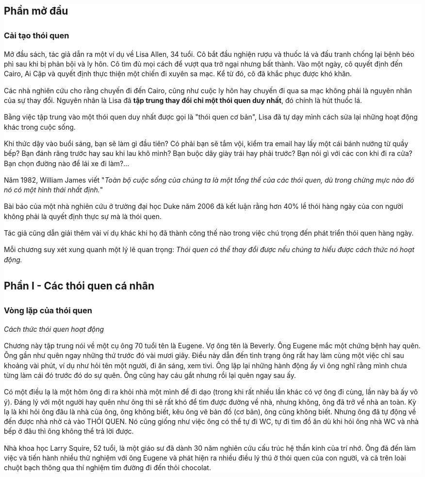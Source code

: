 ## Phần mở đầu

### Cải tạo thói quen

Mở đầu sách, tác giả dẫn ra một ví dụ về Lisa Allen, 34 tuổi. Cô bắt đầu nghiện rượu và thuốc lá và đấu tranh chống lại bệnh béo phì sau khi bị phản bội và ly hôn. Cô tìm đủ mọi cách để vượt qua trở ngại nhưng bất thành. Vào một ngày, cô quyết định đến Cairo, Ai Cập và quyết định thực thiện một chiến đi xuyên sa mạc. Kể từ đó, cô đã khắc phục được khó khăn.

Các nhà nghiên cứu cho rằng chuyến đi đến Cairo, cũng như cuộc ly hôn hay chuyến đi qua sa mạc không phải là nguyên nhân của sự thay đổi. Nguyên nhân là Lisa đã **tập trung thay đổi chỉ một thói quen duy nhất**, đó chính là hút thuốc lá.

Bằng việc tập trung vào một thói quen duy nhất được gọi là "thói quen cơ bản", Lisa đã tự dạy mình cách sửa lại những hoạt động khác trong cuộc sống.

Khi thức dậy vào buổi sáng, bạn sẽ làm gì đầu tiên? Có phải bạn sẽ tắm vội, kiểm tra email hay lấy một cái bánh nướng từ quầy bếp? Bạn đánh răng trước hay sau khi lau khô mình? Bạn buộc dây giày trái hay phải trước? Bạn nói gì với các con khi đi ra cửa? Bạn chọn đường nào để lái xe đi làm?...

Năm 1982, William James viết "*Toàn bộ cuộc sống của chúng ta là một tổng thể của các thói quen, dù trong chừng mực nào đó nó có một hình thái nhất định.*"

Bài báo của một nhà nghiên cứu ở trường đại học Duke năm 2006 đã kết luận rằng hơn 40% lề thói hàng ngày của con người không phải là quyết định thực sự mà là thói quen.

Tác giả cũng dẫn giải thêm vài ví dụ khác khi họ đã thành công thế nào trong việc chú trọng đến phát triển thói quen hàng ngày.

Mỗi chương suy xét xung quanh một lý lẽ quan trọng: *Thói quen có thể thay đổi được nếu chúng ta hiểu được cách thức nó hoạt động.*

## Phần I - Các thói quen cá nhân

### Vòng lặp của thói quen

*Cách thức thói quen hoạt động*

Chương này tập trung nói về một cụ ông 70 tuổi tên là Eugene. Vợ ông tên là Beverly. Ông Eugene mắc một chứng bệnh hay quên. Ông gần như quên ngay những thứ trước đó vài mươi giây. Điều này dẫn đến tình trạng ông rất hay làm cùng một việc chỉ sau khoảng vài phút, ví dụ như hỏi tên một người, đi ăn sáng, xem tivi. Ông lặp lại những hành động ấy vì ông nghĩ rằng mình chưa từng làm cái đó trước đó do sự quên. Ông cũng hay cáu gắt nhưng rồi lại quên ngay sau ấy.

Có một điều lạ là một hôm ông đi ra khỏi nhà một mình để đi dạo (trong khi rất nhiều lần khác có vợ ông đi cùng, lần này bà ấy vô ý). Đáng lý với một người hay quên như ông thì sẽ rất khó để tìm được đường về nhà, nhưng không, ông đã trở về nhà an toàn. Kỳ lạ là khi hỏi ông đâu là nhà của ông, ông không biết, kêu ông vẽ bản đồ (cơ bản), ông cũng không biết. Nhưng ông đã tự động về đến được nhà nhờ cả vào THÓI QUEN. Nó cũng giống như việc ông có thể tự đi WC, tự đi tìm đồ ăn dù khi hỏi ông nhà WC và nhà bếp ở đâu thì ông không thể trả lời được.

Nhà khoa học Larry Squire, 52 tuổi, là một giáo sư đã dành 30 năm nghiên cứu cấu trúc hệ thần kinh của trí nhớ. Ông đã đến làm việc và tiến hành nhiều thử nghiệm với ông Eugene và phát hiện ra nhiều điều lý thú ở thói quen của con người, và cả trên loài chuột bạch thông qua thí nghiệm tìm đường đi đến thỏi chocolat.
